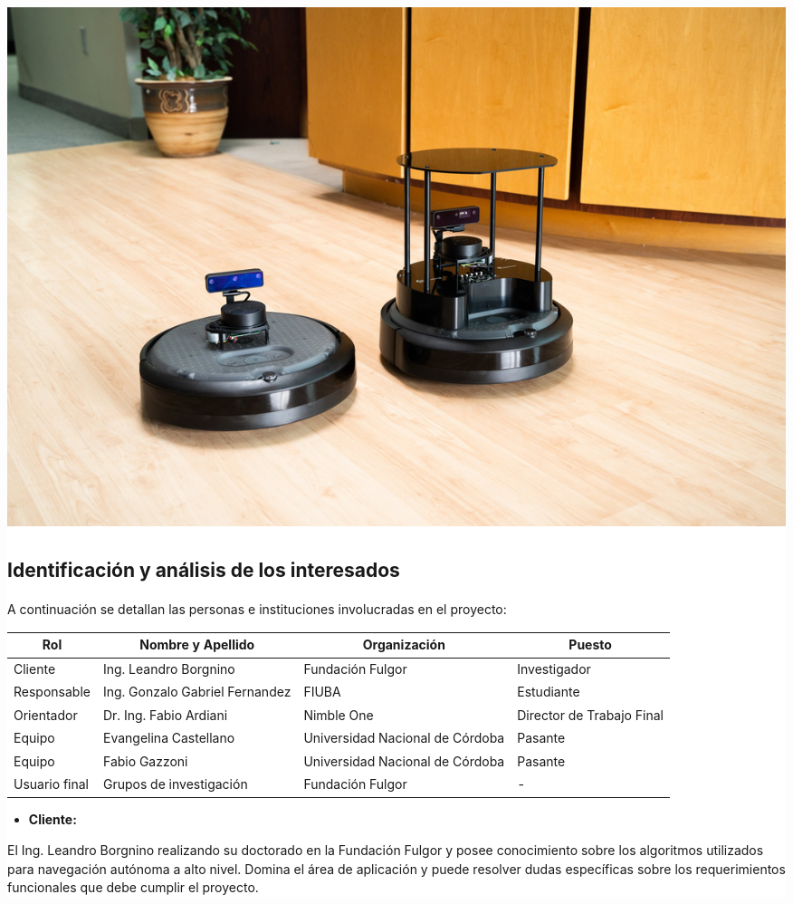 ![TurtleBot 4 de OpenRobotics](/assets/images/turtlebot4.jpg)

## Identificación y análisis de los interesados

A continuación se detallan las personas e instituciones involucradas en el proyecto:

| Rol           | Nombre y Apellido              | Organización                    | Puesto                    |
| ------------- | ------------------------------ | ------------------------------- | ------------------------- |
| Cliente       | Ing. Leandro Borgnino          | Fundación Fulgor                | Investigador              |
| Responsable   | Ing. Gonzalo Gabriel Fernandez | FIUBA                           | Estudiante                |
| Orientador    | Dr. Ing. Fabio Ardiani         | Nimble One                      | Director de Trabajo Final |
| Equipo        | Evangelina Castellano          | Universidad Nacional de Córdoba | Pasante                   |
| Equipo        | Fabio Gazzoni                  | Universidad Nacional de Córdoba | Pasante                   |
| Usuario final | Grupos de investigación        | Fundación Fulgor                | -                         |

-   **Cliente:**

El Ing. Leandro Borgnino realizando su doctorado en la Fundación Fulgor y posee conocimiento sobre los algoritmos utilizados para navegación autónoma a alto nivel. Domina el área de aplicación y puede resolver dudas específicas sobre los requerimientos funcionales que debe cumplir el proyecto.
